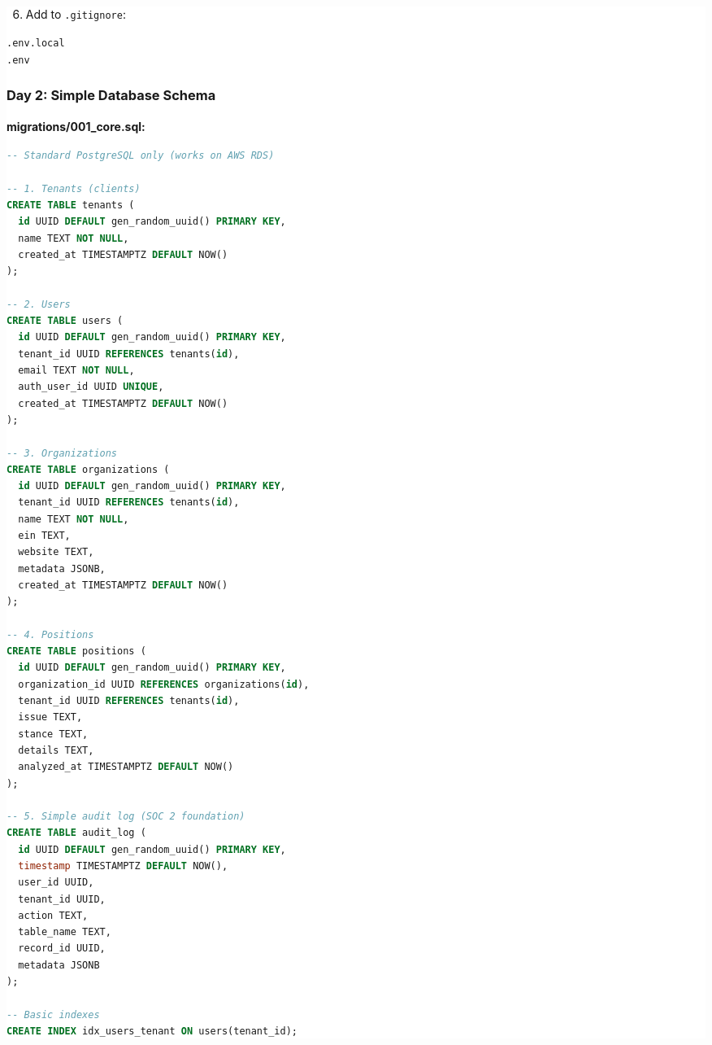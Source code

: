 6. Add to `.gitignore`:
```
.env.local
.env
```

### Day 2: Simple Database Schema

**migrations/001_core.sql:**
```sql
-- Standard PostgreSQL only (works on AWS RDS)

-- 1. Tenants (clients)
CREATE TABLE tenants (
  id UUID DEFAULT gen_random_uuid() PRIMARY KEY,
  name TEXT NOT NULL,
  created_at TIMESTAMPTZ DEFAULT NOW()
);

-- 2. Users
CREATE TABLE users (
  id UUID DEFAULT gen_random_uuid() PRIMARY KEY,
  tenant_id UUID REFERENCES tenants(id),
  email TEXT NOT NULL,
  auth_user_id UUID UNIQUE,
  created_at TIMESTAMPTZ DEFAULT NOW()
);

-- 3. Organizations
CREATE TABLE organizations (
  id UUID DEFAULT gen_random_uuid() PRIMARY KEY,
  tenant_id UUID REFERENCES tenants(id),
  name TEXT NOT NULL,
  ein TEXT,
  website TEXT,
  metadata JSONB,
  created_at TIMESTAMPTZ DEFAULT NOW()
);

-- 4. Positions
CREATE TABLE positions (
  id UUID DEFAULT gen_random_uuid() PRIMARY KEY,
  organization_id UUID REFERENCES organizations(id),
  tenant_id UUID REFERENCES tenants(id),
  issue TEXT,
  stance TEXT,
  details TEXT,
  analyzed_at TIMESTAMPTZ DEFAULT NOW()
);

-- 5. Simple audit log (SOC 2 foundation)
CREATE TABLE audit_log (
  id UUID DEFAULT gen_random_uuid() PRIMARY KEY,
  timestamp TIMESTAMPTZ DEFAULT NOW(),
  user_id UUID,
  tenant_id UUID,
  action TEXT,
  table_name TEXT,
  record_id UUID,
  metadata JSONB
);

-- Basic indexes
CREATE INDEX idx_users_tenant ON users(tenant_id);
```